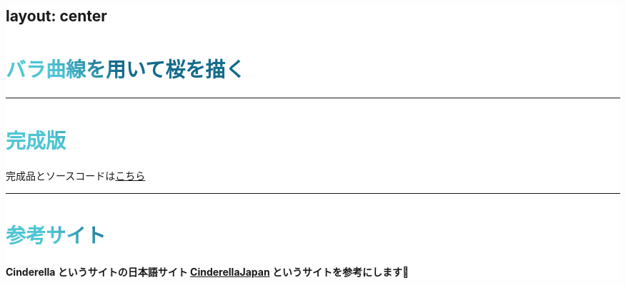 layout: center
---

# バラ曲線を用いて桜を描く

<style>
h1 {
  background-color: #2B90B6;
  background-image: linear-gradient(45deg, #4EC5D4 10%, #146b8c 20%);
  background-size: 100%;
  -webkit-background-clip: text;
  -moz-background-clip: text;
  -webkit-text-fill-color: transparent;
  -moz-text-fill-color: transparent;
}
</style>

---

# 完成版

<video src="/assets/13/cherry-blossoms.mp4" controls width="600" class="mt-8 mx-auto"></video>

完成品とソースコードは[こちら](https://openprocessing.org/sketch/1643065)

---

# 参考サイト

#### Cinderella というサイトの日本語サイト [CinderellaJapan](https://sites.google.com/site/cinderellajapan/huanocg/huano-qu-xian) というサイトを参考にします💁
